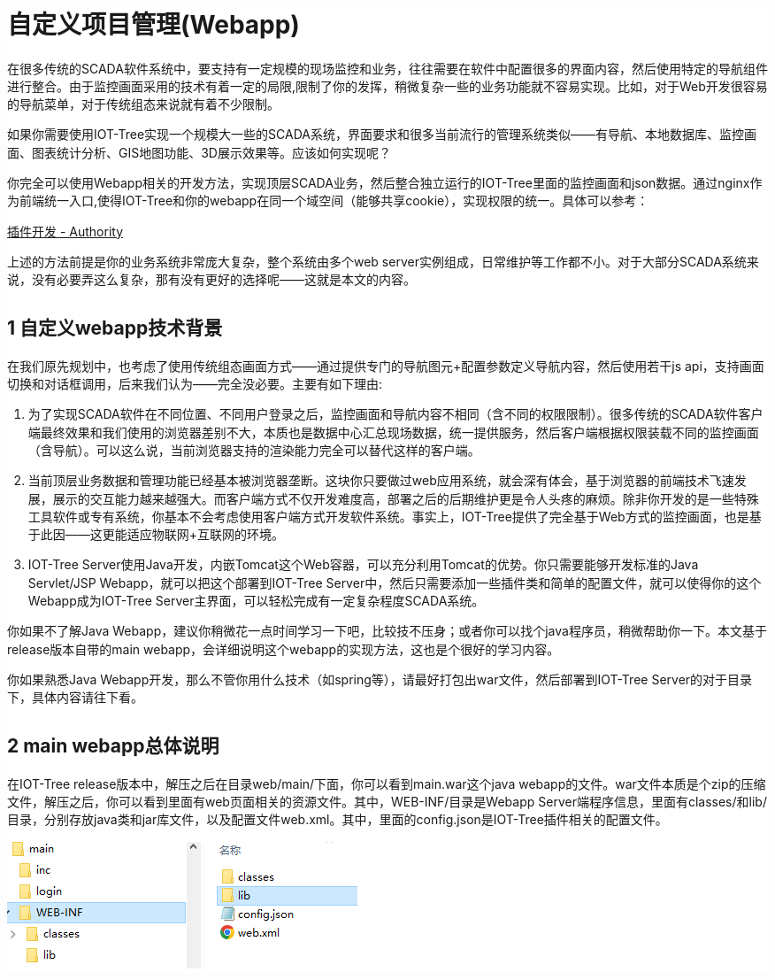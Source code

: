 自定义项目管理(Webapp)
==


在很多传统的SCADA软件系统中，要支持有一定规模的现场监控和业务，往往需要在软件中配置很多的界面内容，然后使用特定的导航组件进行整合。由于监控画面采用的技术有着一定的局限,限制了你的发挥，稍微复杂一些的业务功能就不容易实现。比如，对于Web开发很容易的导航菜单，对于传统组态来说就有着不少限制。

如果你需要使用IOT-Tree实现一个规模大一些的SCADA系统，界面要求和很多当前流行的管理系统类似——有导航、本地数据库、监控画面、图表统计分析、GIS地图功能、3D展示效果等。应该如何实现呢？

你完全可以使用Webapp相关的开发方法，实现顶层SCADA业务，然后整合独立运行的IOT-Tree里面的监控画面和json数据。通过nginx作为前端统一入口,使得IOT-Tree和你的webapp在同一个域空间（能够共享cookie），实现权限的统一。具体可以参考：



[插件开发 - Authority][plugin_auth]


上述的方法前提是你的业务系统非常庞大复杂，整个系统由多个web server实例组成，日常维护等工作都不小。对于大部分SCADA系统来说，没有必要弄这么复杂，那有没有更好的选择呢——这就是本文的内容。




## 1 自定义webapp技术背景

在我们原先规划中，也考虑了使用传统组态画面方式——通过提供专门的导航图元+配置参数定义导航内容，然后使用若干js api，支持画面切换和对话框调用，后来我们认为——完全没必要。主要有如下理由:

1) 为了实现SCADA软件在不同位置、不同用户登录之后，监控画面和导航内容不相同（含不同的权限限制）。很多传统的SCADA软件客户端最终效果和我们使用的浏览器差别不大，本质也是数据中心汇总现场数据，统一提供服务，然后客户端根据权限装载不同的监控画面（含导航）。可以这么说，当前浏览器支持的渲染能力完全可以替代这样的客户端。

2) 当前顶层业务数据和管理功能已经基本被浏览器垄断。这块你只要做过web应用系统，就会深有体会，基于浏览器的前端技术飞速发展，展示的交互能力越来越强大。而客户端方式不仅开发难度高，部署之后的后期维护更是令人头疼的麻烦。除非你开发的是一些特殊工具软件或专有系统，你基本不会考虑使用客户端方式开发软件系统。事实上，IOT-Tree提供了完全基于Web方式的监控画面，也是基于此因——这更能适应物联网+互联网的环境。

3) IOT-Tree Server使用Java开发，内嵌Tomcat这个Web容器，可以充分利用Tomcat的优势。你只需要能够开发标准的Java Servlet/JSP Webapp，就可以把这个部署到IOT-Tree Server中，然后只需要添加一些插件类和简单的配置文件，就可以使得你的这个Webapp成为IOT-Tree Server主界面，可以轻松完成有一定复杂程度SCADA系统。

你如果不了解Java Webapp，建议你稍微花一点时间学习一下吧，比较技不压身；或者你可以找个java程序员，稍微帮助你一下。本文基于release版本自带的main webapp，会详细说明这个webapp的实现方法，这也是个很好的学习内容。

你如果熟悉Java Webapp开发，那么不管你用什么技术（如spring等），请最好打包出war文件，然后部署到IOT-Tree Server的对于目录下，具体内容请往下看。




## 2 main webapp总体说明


在IOT-Tree release版本中，解压之后在目录web/main/下面，你可以看到main.war这个java webapp的文件。war文件本质是个zip的压缩文件，解压之后，你可以看到里面有web页面相关的资源文件。其中，WEB-INF/目录是Webapp Server端程序信息，里面有classes/和lib/目录，分别存放java类和jar库文件，以及配置文件web.xml。其中，里面的config.json是IOT-Tree插件相关的配置文件。



<img src="../img/adv/a019.png" />


[plugin_auth]: ./adv_plugin_auth.md
[case_auto]: ../case/case_auto.md